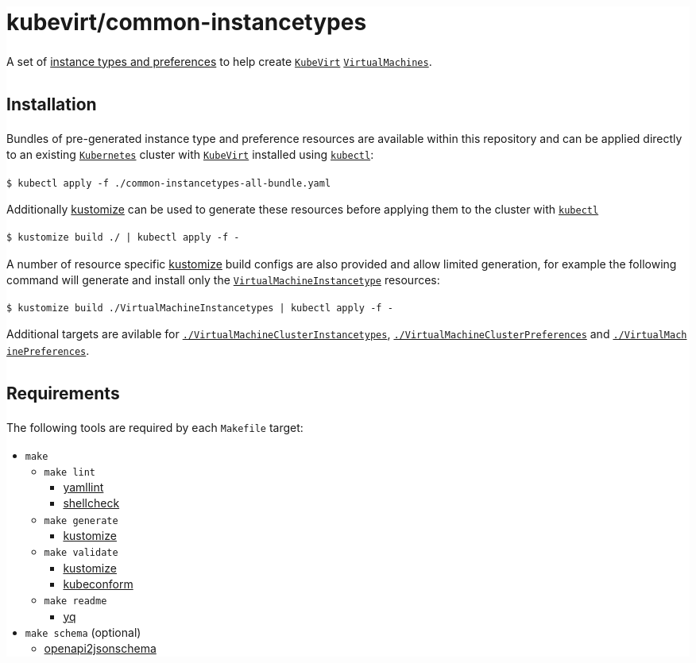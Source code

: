 # kubevirt/common-instancetypes

A set of [instance types and preferences](https://kubevirt.io/user-guide/virtual_machines/instancetypes/) to help create [`KubeVirt`](https://kubevirt.io)  [`VirtualMachines`](http://kubevirt.io/api-reference/main/definitions.html#_v1alpha1_virtualmachine).

## Installation

Bundles of pre-generated instance type and preference resources are available within this repository and can be applied
directly to an existing [`Kubernetes`](https://kubernetes.io/) cluster with [`KubeVirt`](https://kubevirt.io) installed using [`kubectl`](https://kubernetes.io/docs/reference/kubectl/):

```
$ kubectl apply -f ./common-instancetypes-all-bundle.yaml
```

Additionally [kustomize](https://kustomize.io/) can be used to generate these resources before applying them to the cluster with [`kubectl`](https://kubernetes.io/docs/reference/kubectl/)

```
$ kustomize build ./ | kubectl apply -f -
```

A number of resource specific [kustomize](https://kustomize.io/) build configs are also provided and allow limited generation, for example the following command will generate and install only the [`VirtualMachineInstancetype`](http://kubevirt.io/api-reference/main/definitions.html#_v1alpha2_virtualmachineinstancetype) resources:

```
$ kustomize build ./VirtualMachineInstancetypes | kubectl apply -f -
```

Additional targets are avilable for [`./VirtualMachineClusterInstancetypes`](http://kubevirt.io/api-reference/main/definitions.html#_v1alpha2_virtualmachineclusterinstancetype), [`./VirtualMachineClusterPreferences`](http://kubevirt.io/api-reference/main/definitions.html#_v1alpha2_virtualmachineclusterpreference) and [`./VirtualMachinePreferences`](http://kubevirt.io/api-reference/main/definitions.html#_v1alpha2_virtualmachinepreference).

## Requirements

The following tools are required by each `Makefile` target:

* `make`
  * `make lint`
    * [yamllint](https://github.com/adrienverge/yamllint)
    * [shellcheck](https://github.com/koalaman/shellcheck)
  * `make generate`
    * [kustomize](https://kustomize.io/)
  * `make validate`
    * [kustomize](https://kustomize.io/)
    * [kubeconform](https://github.com/yannh/kubeconform)
  * `make readme`
    * [yq](https://github.com/mikefarah/yq)
* `make schema` (optional)
  * [openapi2jsonschema](https://github.com/instrumenta/openapi2jsonschema)
